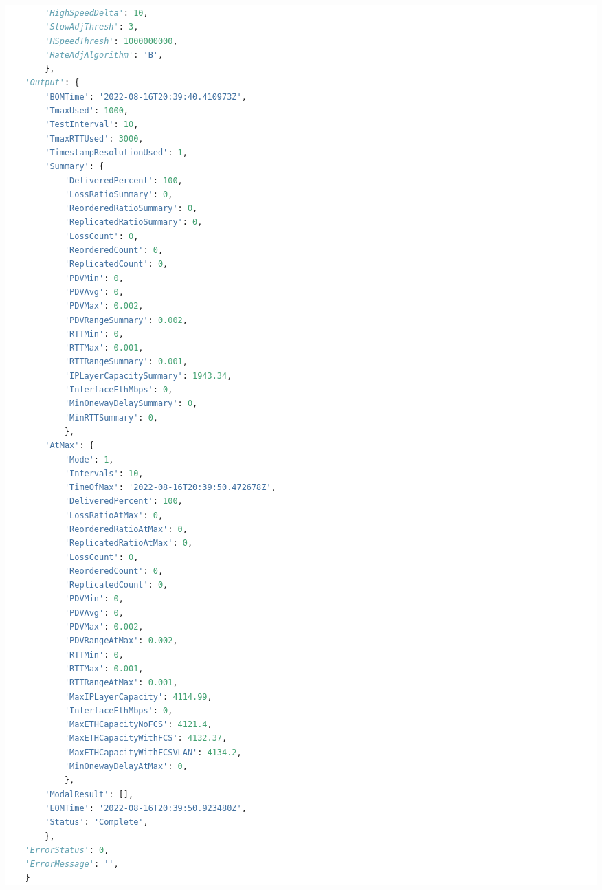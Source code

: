 ```python
        'HighSpeedDelta': 10,
        'SlowAdjThresh': 3,
        'HSpeedThresh': 1000000000,
        'RateAdjAlgorithm': 'B',
        },
    'Output': {
        'BOMTime': '2022-08-16T20:39:40.410973Z',
        'TmaxUsed': 1000,
        'TestInterval': 10,
        'TmaxRTTUsed': 3000,
        'TimestampResolutionUsed': 1,
        'Summary': {
            'DeliveredPercent': 100,
            'LossRatioSummary': 0,
            'ReorderedRatioSummary': 0,
            'ReplicatedRatioSummary': 0,
            'LossCount': 0,
            'ReorderedCount': 0,
            'ReplicatedCount': 0,
            'PDVMin': 0,
            'PDVAvg': 0,
            'PDVMax': 0.002,
            'PDVRangeSummary': 0.002,
            'RTTMin': 0,
            'RTTMax': 0.001,
            'RTTRangeSummary': 0.001,
            'IPLayerCapacitySummary': 1943.34,
            'InterfaceEthMbps': 0,
            'MinOnewayDelaySummary': 0,
            'MinRTTSummary': 0,
            },
        'AtMax': {
            'Mode': 1,
            'Intervals': 10,
            'TimeOfMax': '2022-08-16T20:39:50.472678Z',
            'DeliveredPercent': 100,
            'LossRatioAtMax': 0,
            'ReorderedRatioAtMax': 0,
            'ReplicatedRatioAtMax': 0,
            'LossCount': 0,
            'ReorderedCount': 0,
            'ReplicatedCount': 0,
            'PDVMin': 0,
            'PDVAvg': 0,
            'PDVMax': 0.002,
            'PDVRangeAtMax': 0.002,
            'RTTMin': 0,
            'RTTMax': 0.001,
            'RTTRangeAtMax': 0.001,
            'MaxIPLayerCapacity': 4114.99,
            'InterfaceEthMbps': 0,
            'MaxETHCapacityNoFCS': 4121.4,
            'MaxETHCapacityWithFCS': 4132.37,
            'MaxETHCapacityWithFCSVLAN': 4134.2,
            'MinOnewayDelayAtMax': 0,
            },
        'ModalResult': [],
        'EOMTime': '2022-08-16T20:39:50.923480Z',
        'Status': 'Complete',
        },
    'ErrorStatus': 0,
    'ErrorMessage': '',
    }
```